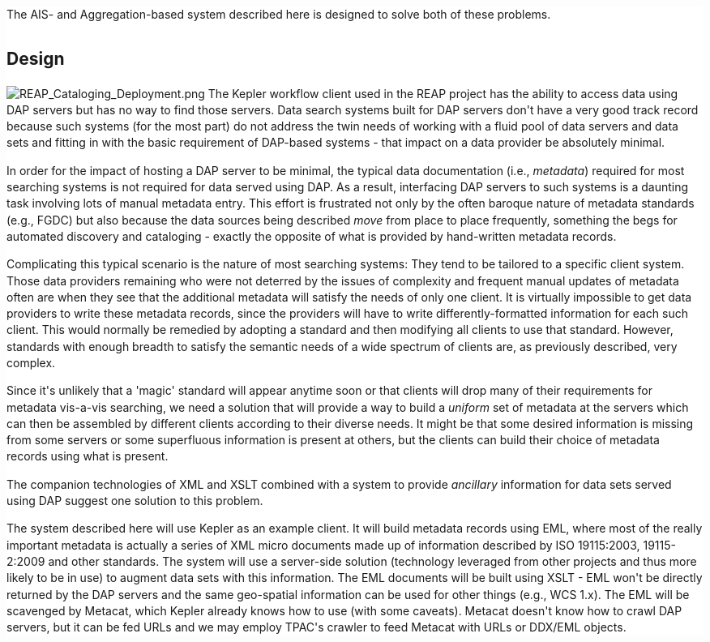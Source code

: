 The AIS- and Aggregation-based system described here is designed to
solve both of these problems.

## Design

![](REAP_Cataloging_Deployment.png "REAP_Cataloging_Deployment.png") The
Kepler workflow client used in the REAP project has the ability to
access data using DAP servers but has no way to find those servers. Data
search systems built for DAP servers don't have a very good track record
because such systems (for the most part) do not address the twin needs
of working with a fluid pool of data servers and data sets and fitting
in with the basic requirement of DAP-based systems - that impact on a
data provider be absolutely minimal.

In order for the impact of hosting a DAP server to be minimal, the
typical data documentation (i.e., *metadata*) required for most
searching systems is not required for data served using DAP. As a
result, interfacing DAP servers to such systems is a daunting task
involving lots of manual metadata entry. This effort is frustrated not
only by the often baroque nature of metadata standards (e.g., FGDC) but
also because the data sources being described *move* from place to place
frequently, something the begs for automated discovery and cataloging -
exactly the opposite of what is provided by hand-written metadata
records.

Complicating this typical scenario is the nature of most searching
systems: They tend to be tailored to a specific client system. Those
data providers remaining who were not deterred by the issues of
complexity and frequent manual updates of metadata often are when they
see that the additional metadata will satisfy the needs of only one
client. It is virtually impossible to get data providers to write these
metadata records, since the providers will have to write
differently-formatted information for each such client. This would
normally be remedied by adopting a standard and then modifying all
clients to use that standard. However, standards with enough breadth to
satisfy the semantic needs of a wide spectrum of clients are, as
previously described, very complex.

Since it's unlikely that a 'magic' standard will appear anytime soon or
that clients will drop many of their requirements for metadata vis-a-vis
searching, we need a solution that will provide a way to build a
*uniform* set of metadata at the servers which can then be assembled by
different clients according to their diverse needs. It might be that
some desired information is missing from some servers or some
superfluous information is present at others, but the clients can build
their choice of metadata records using what is present.

The companion technologies of XML and XSLT combined with a system to
provide *ancillary* information for data sets served using DAP suggest
one solution to this problem.

The system described here will use Kepler as an example client. It will
build metadata records using EML, where most of the really important
metadata is actually a series of XML micro documents made up of
information described by ISO 19115:2003, 19115-2:2009 and other
standards. The system will use a server-side solution (technology
leveraged from other projects and thus more likely to be in use) to
augment data sets with this information. The EML documents will be built
using XSLT - EML won't be directly returned by the DAP servers and the
same geo-spatial information can be used for other things (e.g., WCS
1.x). The EML will be scavenged by Metacat, which Kepler already knows
how to use (with some caveats). Metacat doesn't know how to crawl DAP
servers, but it can be fed URLs and we may employ TPAC's crawler to feed
Metacat with URLs or DDX/EML objects.
